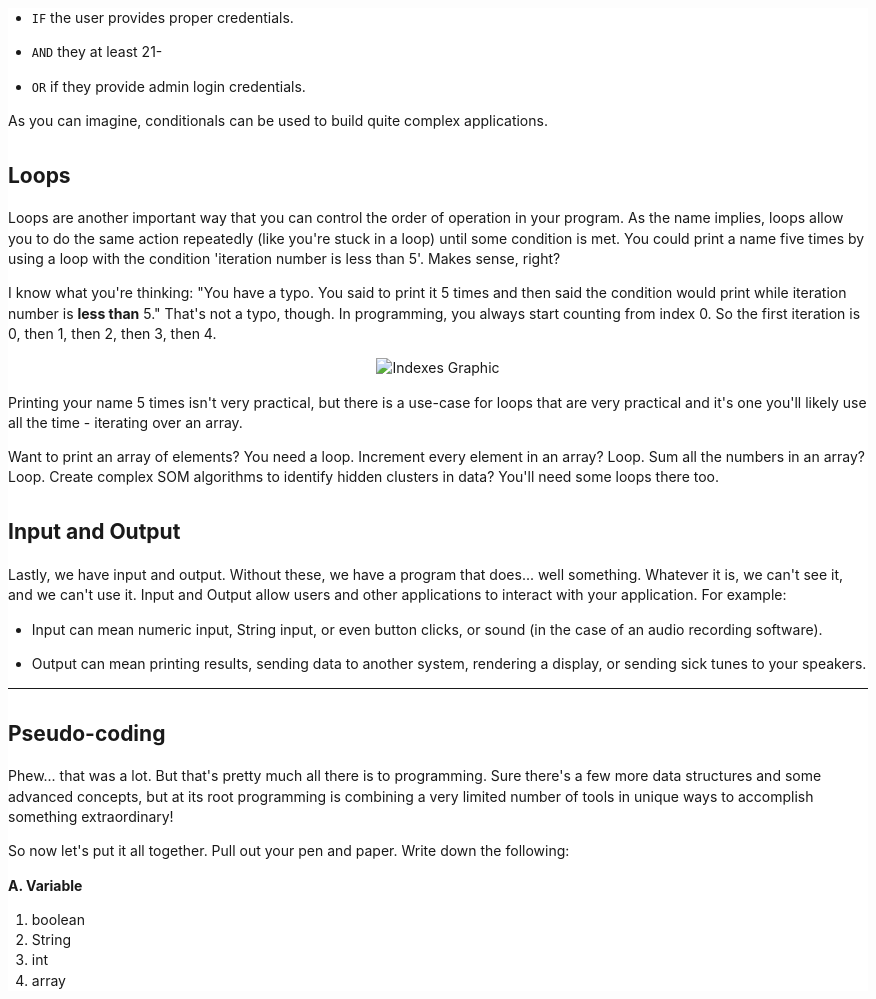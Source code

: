 - `IF` the user provides proper credentials.

- `AND` they at least 21-

- `OR` if they provide admin login credentials. 

As you can imagine, conditionals can be used to build quite complex applications. 

## Loops

Loops are another important way that you can control the order of operation in your program. As the name implies, loops allow you to do the same action repeatedly (like you're stuck in a loop) until some condition is met. You could print a name five times by using a loop with the condition 'iteration number is less than 5'. Makes sense, right? 

I know what you're thinking: "You have a typo. You said to print it 5 times and then said the condition would print while iteration number is **less than** 5." That's not a typo, though. In programming, you always start counting from index 0. So the first iteration is 0, then 1, then 2, then 3, then 4. 

<p align="center">
  <img src="https://raw.githubusercontent.com/coding-boot-camp/enterprise-prework-assets/master/assets/indexes-graphic.png" width="400" title="Indexes Graphic">
</p>

Printing your name 5 times isn't very practical, but there is a use-case for loops that are very practical and it's one you'll likely use all the time - iterating over an array. 

Want to print an array of elements? You need a loop. Increment every element in an array? Loop. Sum all the numbers in an array? Loop. Create complex SOM algorithms to identify hidden clusters in data? You'll need some loops there too. 

## Input and Output 

Lastly, we have input and output. Without these, we have a program that does... well something. Whatever it is, we can't see it,  and we can't use it. Input and Output allow users and other applications to interact with your application. For example:

- Input can mean numeric input, String input, or even button clicks, or sound (in the case of an audio recording software).

- Output can mean printing results, sending data to another system, rendering a display, or sending sick tunes to your speakers.

---

## Pseudo-coding

Phew... that was a lot. But that's pretty much all there is to programming. Sure there's a few more data structures and some advanced concepts, but at its root programming is combining a very limited number of tools in unique ways to accomplish something extraordinary! 

So now let's put it all together. Pull out your pen and paper. Write down the following: 

**A. Variable**

1. boolean
2. String
3. int
4. array
